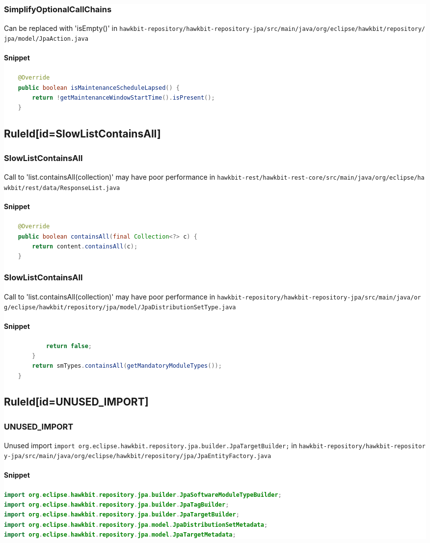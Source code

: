 ### SimplifyOptionalCallChains
Can be replaced with 'isEmpty()'
in `hawkbit-repository/hawkbit-repository-jpa/src/main/java/org/eclipse/hawkbit/repository/jpa/model/JpaAction.java`
#### Snippet
```java
    @Override
    public boolean isMaintenanceScheduleLapsed() {
        return !getMaintenanceWindowStartTime().isPresent();
    }

```

## RuleId[id=SlowListContainsAll]
### SlowListContainsAll
Call to 'list.containsAll(collection)' may have poor performance
in `hawkbit-rest/hawkbit-rest-core/src/main/java/org/eclipse/hawkbit/rest/data/ResponseList.java`
#### Snippet
```java
    @Override
    public boolean containsAll(final Collection<?> c) {
        return content.containsAll(c);
    }

```

### SlowListContainsAll
Call to 'list.containsAll(collection)' may have poor performance
in `hawkbit-repository/hawkbit-repository-jpa/src/main/java/org/eclipse/hawkbit/repository/jpa/model/JpaDistributionSetType.java`
#### Snippet
```java
            return false;
        }
        return smTypes.containsAll(getMandatoryModuleTypes());
    }

```

## RuleId[id=UNUSED_IMPORT]
### UNUSED_IMPORT
Unused import `import org.eclipse.hawkbit.repository.jpa.builder.JpaTargetBuilder;`
in `hawkbit-repository/hawkbit-repository-jpa/src/main/java/org/eclipse/hawkbit/repository/jpa/JpaEntityFactory.java`
#### Snippet
```java
import org.eclipse.hawkbit.repository.jpa.builder.JpaSoftwareModuleTypeBuilder;
import org.eclipse.hawkbit.repository.jpa.builder.JpaTagBuilder;
import org.eclipse.hawkbit.repository.jpa.builder.JpaTargetBuilder;
import org.eclipse.hawkbit.repository.jpa.model.JpaDistributionSetMetadata;
import org.eclipse.hawkbit.repository.jpa.model.JpaTargetMetadata;
```
